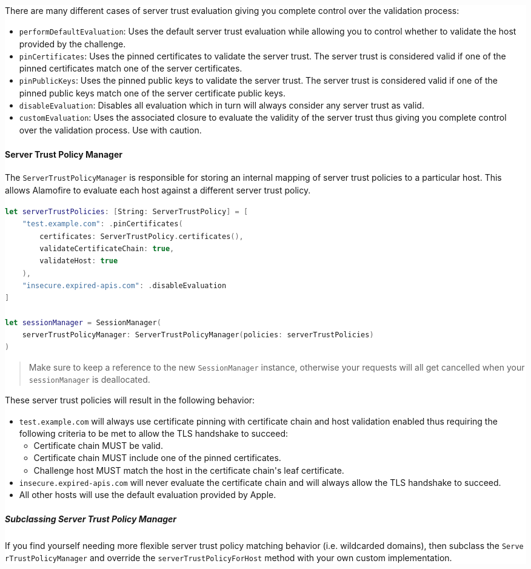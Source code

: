 There are many different cases of server trust evaluation giving you complete control over the validation process:

* `performDefaultEvaluation`: Uses the default server trust evaluation while allowing you to control whether to validate the host provided by the challenge.
* `pinCertificates`: Uses the pinned certificates to validate the server trust. The server trust is considered valid if one of the pinned certificates match one of the server certificates.
* `pinPublicKeys`: Uses the pinned public keys to validate the server trust. The server trust is considered valid if one of the pinned public keys match one of the server certificate public keys.
* `disableEvaluation`: Disables all evaluation which in turn will always consider any server trust as valid.
* `customEvaluation`: Uses the associated closure to evaluate the validity of the server trust thus giving you complete control over the validation process. Use with caution.

#### Server Trust Policy Manager

The `ServerTrustPolicyManager` is responsible for storing an internal mapping of server trust policies to a particular host. This allows Alamofire to evaluate each host against a different server trust policy.

```swift
let serverTrustPolicies: [String: ServerTrustPolicy] = [
    "test.example.com": .pinCertificates(
        certificates: ServerTrustPolicy.certificates(),
        validateCertificateChain: true,
        validateHost: true
    ),
    "insecure.expired-apis.com": .disableEvaluation
]

let sessionManager = SessionManager(
    serverTrustPolicyManager: ServerTrustPolicyManager(policies: serverTrustPolicies)
)
```

> Make sure to keep a reference to the new `SessionManager` instance, otherwise your requests will all get cancelled when your `sessionManager` is deallocated.

These server trust policies will result in the following behavior:

- `test.example.com` will always use certificate pinning with certificate chain and host validation enabled thus requiring the following criteria to be met to allow the TLS handshake to succeed:
	- Certificate chain MUST be valid.
	- Certificate chain MUST include one of the pinned certificates.
	- Challenge host MUST match the host in the certificate chain's leaf certificate.
- `insecure.expired-apis.com` will never evaluate the certificate chain and will always allow the TLS handshake to succeed.
- All other hosts will use the default evaluation provided by Apple.

##### Subclassing Server Trust Policy Manager

If you find yourself needing more flexible server trust policy matching behavior (i.e. wildcarded domains), then subclass the `ServerTrustPolicyManager` and override the `serverTrustPolicyForHost` method with your own custom implementation.

